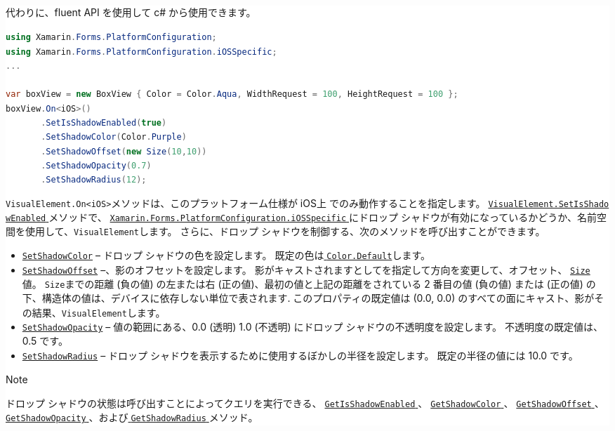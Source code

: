 代わりに、fluent API を使用して c# から使用できます。

```csharp
using Xamarin.Forms.PlatformConfiguration;
using Xamarin.Forms.PlatformConfiguration.iOSSpecific;
...

var boxView = new BoxView { Color = Color.Aqua, WidthRequest = 100, HeightRequest = 100 };
boxView.On<iOS>()
       .SetIsShadowEnabled(true)
       .SetShadowColor(Color.Purple)
       .SetShadowOffset(new Size(10,10))
       .SetShadowOpacity(0.7)
       .SetShadowRadius(12);
```

`VisualElement.On<iOS>`メソッドは、このプラットフォーム仕様が iOS上 でのみ動作することを指定します。  [ `VisualElement.SetIsShadowEnabled` ](xref:Xamarin.Forms.PlatformConfiguration.iOSSpecific.VisualElement.SetIsShadowEnabled(Xamarin.Forms.IPlatformElementConfiguration{Xamarin.Forms.PlatformConfiguration.iOS,Xamarin.Forms.VisualElement},System.Boolean))メソッドで、 [ `Xamarin.Forms.PlatformConfiguration.iOSSpecific` ](xref:Xamarin.Forms.PlatformConfiguration.iOSSpecific)にドロップ シャドウが有効になっているかどうか、名前空間を使用して、`VisualElement`します。 さらに、ドロップ シャドウを制御する、次のメソッドを呼び出すことができます。

- [`SetShadowColor`](xref:Xamarin.Forms.PlatformConfiguration.iOSSpecific.VisualElement.SetShadowColor(Xamarin.Forms.IPlatformElementConfiguration{Xamarin.Forms.PlatformConfiguration.iOS,Xamarin.Forms.VisualElement},Xamarin.Forms.Color)) – ドロップ シャドウの色を設定します。 既定の色は[ `Color.Default`](xref:Xamarin.Forms.Color.Default*)します。
- [`SetShadowOffset`](xref:Xamarin.Forms.PlatformConfiguration.iOSSpecific.VisualElement.SetShadowOffset(Xamarin.Forms.IPlatformElementConfiguration{Xamarin.Forms.PlatformConfiguration.iOS,Xamarin.Forms.VisualElement},Xamarin.Forms.Size)) –、影のオフセットを設定します。 影がキャストされますとしてを指定して方向を変更して、オフセット、 [ `Size` ](xref:Xamarin.Forms.Size)値。 `Size`までの距離 (負の値) の左または右 (正の値)、最初の値と上記の距離をされている 2 番目の値 (負の値) または (正の値) の下、構造体の値は、デバイスに依存しない単位で表されます. このプロパティの既定値は (0.0, 0.0) のすべての面にキャスト、影がその結果、`VisualElement`します。
- [`SetShadowOpacity`](xref:Xamarin.Forms.PlatformConfiguration.iOSSpecific.VisualElement.SetShadowOpacity(Xamarin.Forms.IPlatformElementConfiguration{Xamarin.Forms.PlatformConfiguration.iOS,Xamarin.Forms.VisualElement},System.Double)) – 値の範囲にある、0.0 (透明) 1.0 (不透明) にドロップ シャドウの不透明度を設定します。 不透明度の既定値は、0.5 です。
- [`SetShadowRadius`](xref:Xamarin.Forms.PlatformConfiguration.iOSSpecific.VisualElement.SetShadowRadius(Xamarin.Forms.IPlatformElementConfiguration{Xamarin.Forms.PlatformConfiguration.iOS,Xamarin.Forms.VisualElement},System.Double)) – ドロップ シャドウを表示するために使用するぼかしの半径を設定します。 既定の半径の値には 10.0 です。

> [!NOTE]
> ドロップ シャドウの状態は呼び出すことによってクエリを実行できる、 [ `GetIsShadowEnabled` ](xref:Xamarin.Forms.PlatformConfiguration.iOSSpecific.VisualElement.GetIsShadowEnabled(Xamarin.Forms.IPlatformElementConfiguration{Xamarin.Forms.PlatformConfiguration.iOS,Xamarin.Forms.VisualElement}))、 [ `GetShadowColor` ](xref:Xamarin.Forms.PlatformConfiguration.iOSSpecific.VisualElement.GetShadowColor(Xamarin.Forms.IPlatformElementConfiguration{Xamarin.Forms.PlatformConfiguration.iOS,Xamarin.Forms.VisualElement}))、 [ `GetShadowOffset` ](xref:Xamarin.Forms.PlatformConfiguration.iOSSpecific.VisualElement.GetShadowOffset(Xamarin.Forms.IPlatformElementConfiguration{Xamarin.Forms.PlatformConfiguration.iOS,Xamarin.Forms.VisualElement}))、 [ `GetShadowOpacity` ](xref:Xamarin.Forms.PlatformConfiguration.iOSSpecific.VisualElement.GetShadowOpacity(Xamarin.Forms.IPlatformElementConfiguration{Xamarin.Forms.PlatformConfiguration.iOS,Xamarin.Forms.VisualElement}))、および[ `GetShadowRadius` ](xref:Xamarin.Forms.PlatformConfiguration.iOSSpecific.VisualElement.GetShadowRadius(Xamarin.Forms.IPlatformElementConfiguration{Xamarin.Forms.PlatformConfiguration.iOS,Xamarin.Forms.VisualElement}))メソッド。
